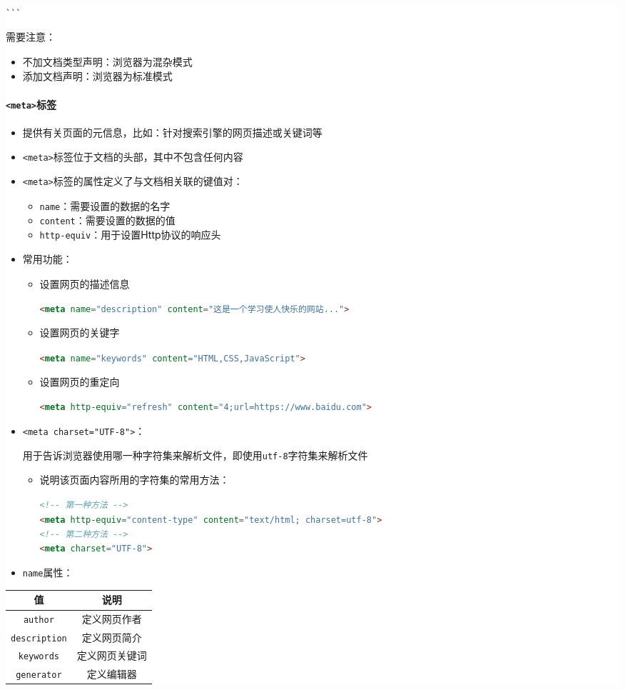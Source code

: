     ```

需要注意：

* 不加文档类型声明：浏览器为混杂模式
* 添加文档声明：浏览器为标准模式

#### `<meta>`标签

* 提供有关页面的元信息，比如：针对搜索引擎的网页描述或关键词等

* `<meta>`标签位于文档的头部，其中不包含任何内容

* `<meta>`标签的属性定义了与文档相关联的键值对：

  * `name`：需要设置的数据的名字
  * `content`：需要设置的数据的值
  * `http-equiv`：用于设置Http协议的响应头

* 常用功能：

  * 设置网页的描述信息

    ```html
    <meta name="description" content="这是一个学习使人快乐的网站...">
    ```

  * 设置网页的关键字

    ```html
    <meta name="keywords" content="HTML,CSS,JavaScript">
    ```

  * 设置网页的重定向

    ```html
    <meta http-equiv="refresh" content="4;url=https://www.baidu.com">
    ```

* `<meta charset="UTF-8">`：

  用于告诉浏览器使用哪一种字符集来解析文件，即使用`utf-8`字符集来解析文件
  
  * 说明该页面内容所用的字符集的常用方法：
  
    ```html
    <!-- 第一种方法 -->
    <meta http-equiv="content-type" content="text/html; charset=utf-8">
    <!-- 第二种方法 -->
    <meta charset="UTF-8">
    ```
  
* `name`属性：

|      值       |      说明      |
| :-----------: | :------------: |
|   `author`    |  定义网页作者  |
| `description` |  定义网页简介  |
|  `keywords`   | 定义网页关键词 |
|  `generator`  |   定义编辑器   |
